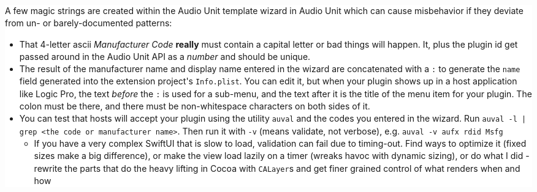 A few magic strings are created within the Audio Unit template wizard in Audio Unit which
can cause misbehavior if they deviate from un- or barely-documented patterns:

 * That 4-letter ascii *Manufacturer Code* **really** must contain a capital letter or
   bad things will happen.  It, plus the plugin id get passed around in the Audio Unit
   API as a *number* and should be unique.
 * The result of the manufacturer name and display name entered in the wizard are concatenated
   with a `:` to generate the `name` field generated into the extension project's `Info.plist`.
   You can edit it, but when your plugin shows up in a host application like Logic Pro, the
   text *before* the `:` is used for a sub-menu, and the text after it is the title of the
   menu item for your plugin.  The colon must be there, and there must be non-whitespace
   characters on both sides of it.
 * You can test that hosts will accept your plugin using the utility `auval` and the codes you
   entered in the wizard.  Run `auval -l | grep <the code or manufacturer name>`.  Then run
   it with `-v` (means validate, not verbose), e.g. `auval -v aufx rdid Msfg`
    * If you have a very complex SwiftUI that is slow to load, validation can fail due to
      timing-out.  Find ways to optimize it (fixed sizes make a big difference), or make
      the view load lazily on a timer (wreaks havoc with dynamic sizing), or do what I did -
      rewrite the parts that do the heavy lifting in Cocoa with `CALayer`s and get finer
      grained control of what renders when and how
